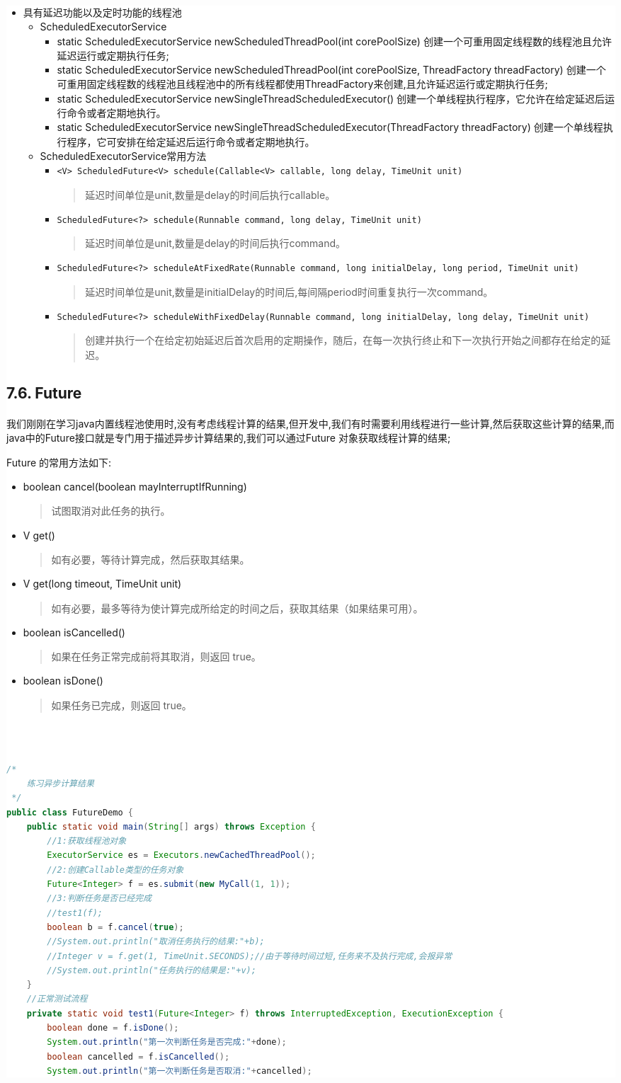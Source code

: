 
- 具有延迟功能以及定时功能的线程池
  - ScheduledExecutorService
    - static ScheduledExecutorService newScheduledThreadPool(int corePoolSize) 创建一个可重用固定线程数的线程池且允许延迟运行或定期执行任务;
    - static ScheduledExecutorService newScheduledThreadPool(int corePoolSize, ThreadFactory threadFactory) 创建一个可重用固定线程数的线程池且线程池中的所有线程都使用ThreadFactory来创建,且允许延迟运行或定期执行任务; 
    - static ScheduledExecutorService newSingleThreadScheduledExecutor() 创建一个单线程执行程序，它允许在给定延迟后运行命令或者定期地执行。 
    - static ScheduledExecutorService newSingleThreadScheduledExecutor(ThreadFactory threadFactory) 创建一个单线程执行程序，它可安排在给定延迟后运行命令或者定期地执行。 
  - ScheduledExecutorService常用方法
    - `<V> ScheduledFuture<V> schedule(Callable<V> callable, long delay, TimeUnit unit)`
      > 延迟时间单位是unit,数量是delay的时间后执行callable。 
    - `ScheduledFuture<?> schedule(Runnable command, long delay, TimeUnit unit)` 
      > 延迟时间单位是unit,数量是delay的时间后执行command。
    - `ScheduledFuture<?> scheduleAtFixedRate(Runnable command, long initialDelay, long period, TimeUnit unit)` 
      > 延迟时间单位是unit,数量是initialDelay的时间后,每间隔period时间重复执行一次command。 
    - `ScheduledFuture<?> scheduleWithFixedDelay(Runnable command, long initialDelay, long delay, TimeUnit unit)` 
      > 创建并执行一个在给定初始延迟后首次启用的定期操作，随后，在每一次执行终止和下一次执行开始之间都存在给定的延迟。 

## 7.6. Future

我们刚刚在学习java内置线程池使用时,没有考虑线程计算的结果,但开发中,我们有时需要利用线程进行一些计算,然后获取这些计算的结果,而java中的Future接口就是专门用于描述异步计算结果的,我们可以通过Future 对象获取线程计算的结果;

Future 的常用方法如下:

- boolean cancel(boolean mayInterruptIfRunning) 
  > 试图取消对此任务的执行。 
- V get() 
  > 如有必要，等待计算完成，然后获取其结果。 
- V get(long timeout, TimeUnit unit) 
  > 如有必要，最多等待为使计算完成所给定的时间之后，获取其结果（如果结果可用）。 
- boolean isCancelled() 
  > 如果在任务正常完成前将其取消，则返回 true。 
- boolean isDone() 
  > 如果任务已完成，则返回 true。 

<br /><br />

```java
/*
    练习异步计算结果
 */
public class FutureDemo {
    public static void main(String[] args) throws Exception {
        //1:获取线程池对象
        ExecutorService es = Executors.newCachedThreadPool();
        //2:创建Callable类型的任务对象
        Future<Integer> f = es.submit(new MyCall(1, 1));
        //3:判断任务是否已经完成
        //test1(f);
        boolean b = f.cancel(true);
        //System.out.println("取消任务执行的结果:"+b);
        //Integer v = f.get(1, TimeUnit.SECONDS);//由于等待时间过短,任务来不及执行完成,会报异常
        //System.out.println("任务执行的结果是:"+v);
    }
    //正常测试流程
    private static void test1(Future<Integer> f) throws InterruptedException, ExecutionException {
        boolean done = f.isDone();
        System.out.println("第一次判断任务是否完成:"+done);
        boolean cancelled = f.isCancelled();
        System.out.println("第一次判断任务是否取消:"+cancelled);
```